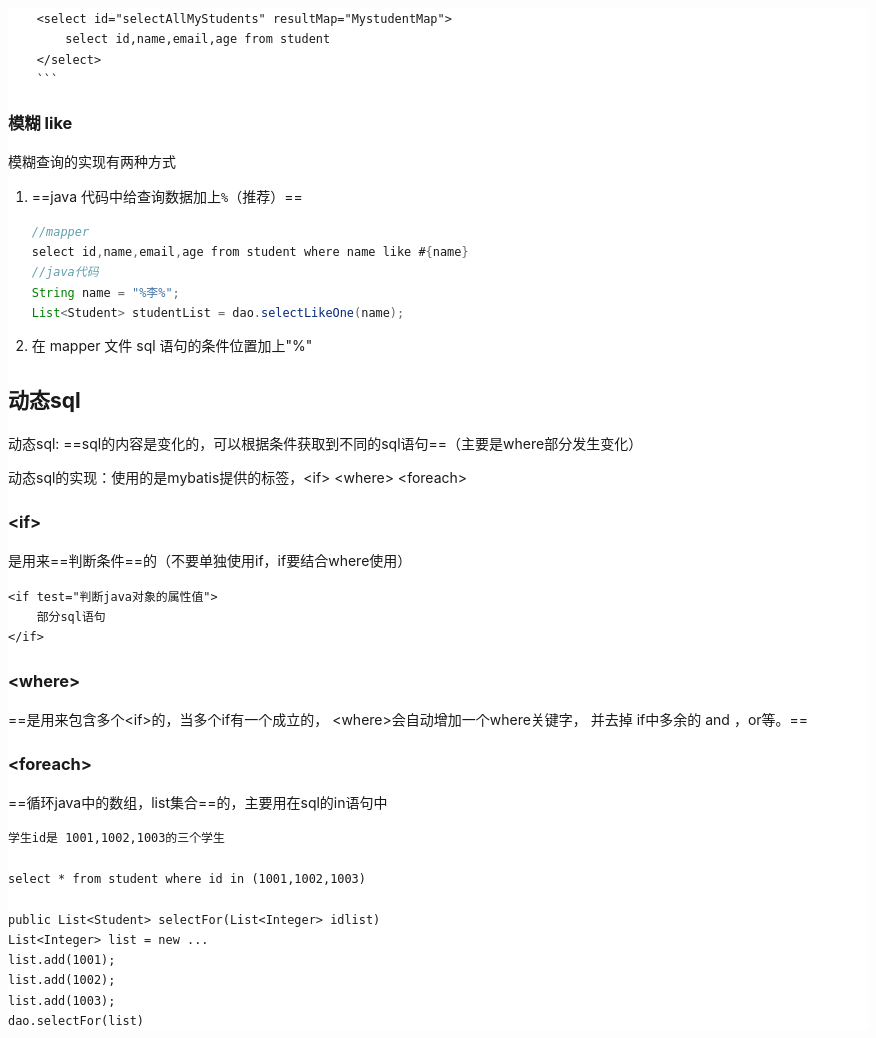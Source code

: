 		<select id="selectAllMyStudents" resultMap="MystudentMap">
			select id,name,email,age from student
		</select>
		```

### 模糊 like

模糊查询的实现有两种方式

1. ==java 代码中给查询数据加上`%`（推荐）==

	```java
	//mapper
	select id,name,email,age from student where name like #{name}
	//java代码
	String name = "%李%";
	List<Student> studentList = dao.selectLikeOne(name);
	```

2. 在 mapper 文件 sql 语句的条件位置加上"%"



## 动态sql

动态sql: ==sql的内容是变化的，可以根据条件获取到不同的sql语句==（主要是where部分发生变化）

动态sql的实现：使用的是mybatis提供的标签，\<if> \<where> \<foreach>

### \<if>

是用来==判断条件==的（不要单独使用if，if要结合where使用）

``` xaml
<if test="判断java对象的属性值">
	部分sql语句
</if>
```

### \<where>

==是用来包含多个\<if>的，当多个if有一个成立的， \<where>会自动增加一个where关键字， 并去掉 if中多余的 and ，or等。==

### \<foreach>

==循环java中的数组，list集合==的，主要用在sql的in语句中

```
学生id是 1001,1002,1003的三个学生

select * from student where id in (1001,1002,1003)
		
public List<Student> selectFor(List<Integer> idlist)
List<Integer> list = new ...
list.add(1001);
list.add(1002);
list.add(1003);
dao.selectFor(list)
```
